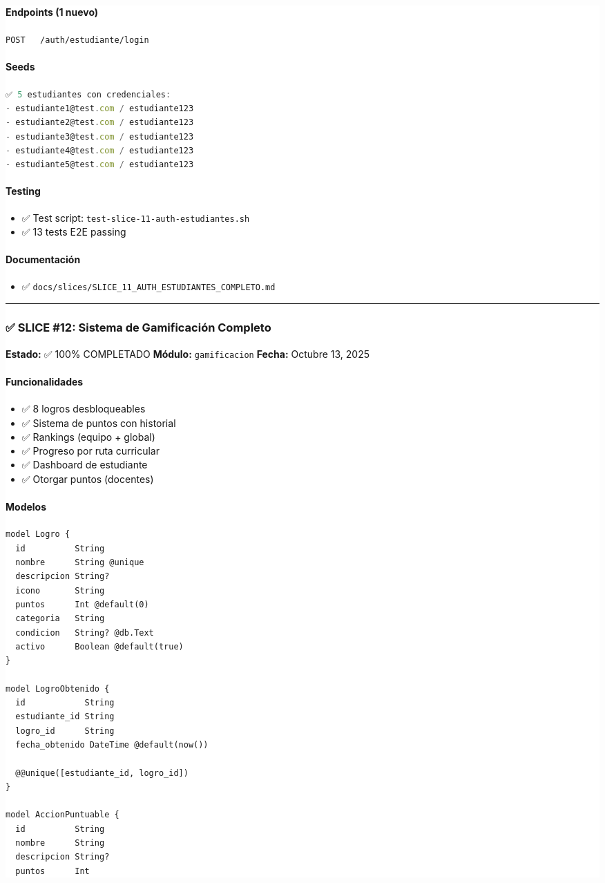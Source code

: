 #### Endpoints (1 nuevo)
```
POST   /auth/estudiante/login
```

#### Seeds
```typescript
✅ 5 estudiantes con credenciales:
- estudiante1@test.com / estudiante123
- estudiante2@test.com / estudiante123
- estudiante3@test.com / estudiante123
- estudiante4@test.com / estudiante123
- estudiante5@test.com / estudiante123
```

#### Testing
- ✅ Test script: `test-slice-11-auth-estudiantes.sh`
- ✅ 13 tests E2E passing

#### Documentación
- ✅ `docs/slices/SLICE_11_AUTH_ESTUDIANTES_COMPLETO.md`

---

### ✅ SLICE #12: Sistema de Gamificación Completo

**Estado:** ✅ 100% COMPLETADO
**Módulo:** `gamificacion`
**Fecha:** Octubre 13, 2025

#### Funcionalidades
- ✅ 8 logros desbloqueables
- ✅ Sistema de puntos con historial
- ✅ Rankings (equipo + global)
- ✅ Progreso por ruta curricular
- ✅ Dashboard de estudiante
- ✅ Otorgar puntos (docentes)

#### Modelos
```prisma
model Logro {
  id          String
  nombre      String @unique
  descripcion String?
  icono       String
  puntos      Int @default(0)
  categoria   String
  condicion   String? @db.Text
  activo      Boolean @default(true)
}

model LogroObtenido {
  id            String
  estudiante_id String
  logro_id      String
  fecha_obtenido DateTime @default(now())

  @@unique([estudiante_id, logro_id])
}

model AccionPuntuable {
  id          String
  nombre      String
  descripcion String?
  puntos      Int
```